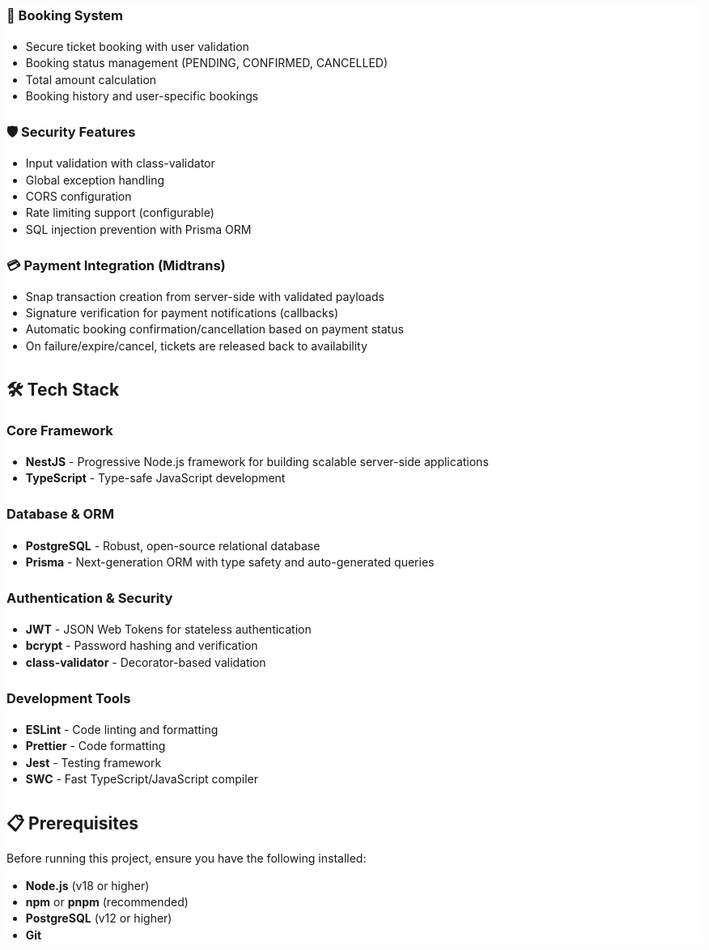 ### 📅 Booking System
- Secure ticket booking with user validation
- Booking status management (PENDING, CONFIRMED, CANCELLED)
- Total amount calculation
- Booking history and user-specific bookings

### 🛡️ Security Features
- Input validation with class-validator
- Global exception handling
- CORS configuration
- Rate limiting support (configurable)
- SQL injection prevention with Prisma ORM

### 💳 Payment Integration (Midtrans)
- Snap transaction creation from server-side with validated payloads
- Signature verification for payment notifications (callbacks)
- Automatic booking confirmation/cancellation based on payment status
- On failure/expire/cancel, tickets are released back to availability

## 🛠️ Tech Stack

### Core Framework
- **NestJS** - Progressive Node.js framework for building scalable server-side applications
- **TypeScript** - Type-safe JavaScript development

### Database & ORM
- **PostgreSQL** - Robust, open-source relational database
- **Prisma** - Next-generation ORM with type safety and auto-generated queries

### Authentication & Security
- **JWT** - JSON Web Tokens for stateless authentication
- **bcrypt** - Password hashing and verification
- **class-validator** - Decorator-based validation

### Development Tools
- **ESLint** - Code linting and formatting
- **Prettier** - Code formatting
- **Jest** - Testing framework
- **SWC** - Fast TypeScript/JavaScript compiler

## 📋 Prerequisites

Before running this project, ensure you have the following installed:

- **Node.js** (v18 or higher)
- **npm** or **pnpm** (recommended)
- **PostgreSQL** (v12 or higher)
- **Git**
